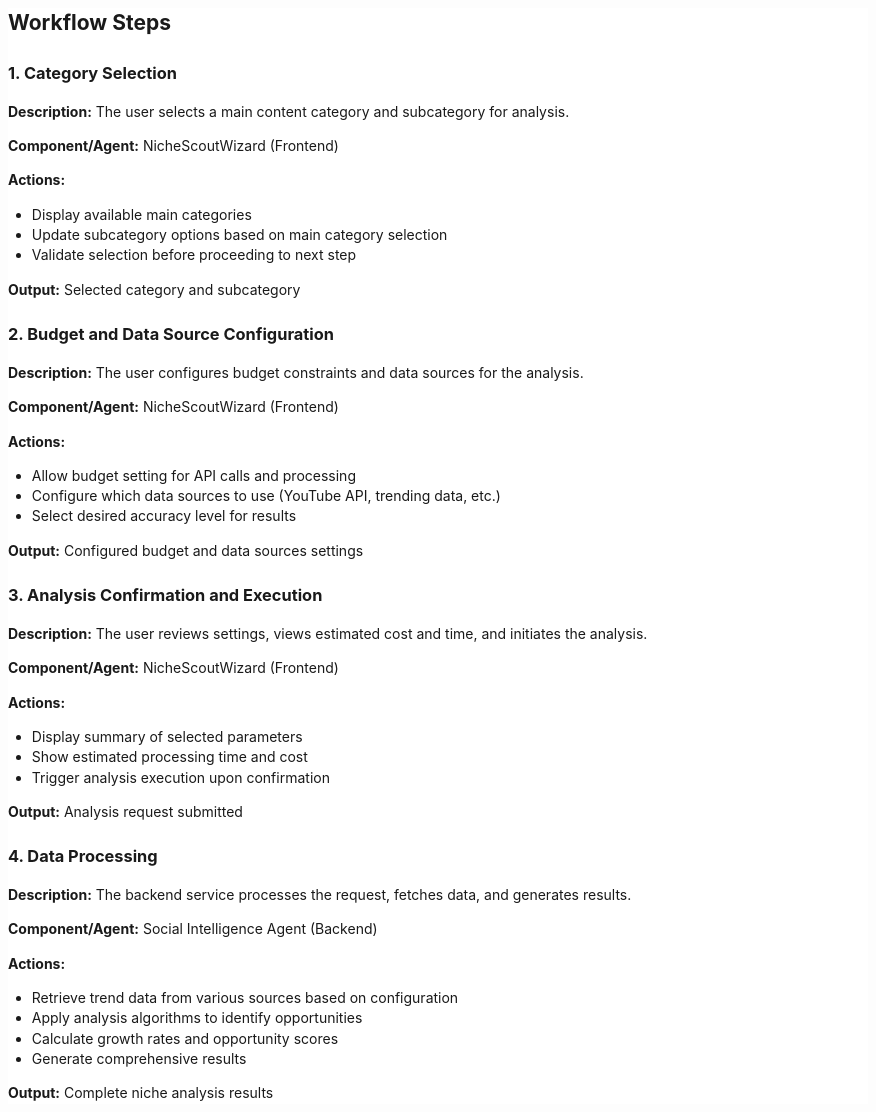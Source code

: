 
## Workflow Steps

### 1. Category Selection

**Description:** The user selects a main content category and subcategory for analysis.

**Component/Agent:** NicheScoutWizard (Frontend)

**Actions:**
- Display available main categories
- Update subcategory options based on main category selection
- Validate selection before proceeding to next step

**Output:** Selected category and subcategory

### 2. Budget and Data Source Configuration

**Description:** The user configures budget constraints and data sources for the analysis.

**Component/Agent:** NicheScoutWizard (Frontend)

**Actions:**
- Allow budget setting for API calls and processing
- Configure which data sources to use (YouTube API, trending data, etc.)
- Select desired accuracy level for results

**Output:** Configured budget and data sources settings

### 3. Analysis Confirmation and Execution

**Description:** The user reviews settings, views estimated cost and time, and initiates the analysis.

**Component/Agent:** NicheScoutWizard (Frontend)

**Actions:**
- Display summary of selected parameters
- Show estimated processing time and cost
- Trigger analysis execution upon confirmation

**Output:** Analysis request submitted

### 4. Data Processing

**Description:** The backend service processes the request, fetches data, and generates results.

**Component/Agent:** Social Intelligence Agent (Backend)

**Actions:**
- Retrieve trend data from various sources based on configuration
- Apply analysis algorithms to identify opportunities
- Calculate growth rates and opportunity scores
- Generate comprehensive results

**Output:** Complete niche analysis results

